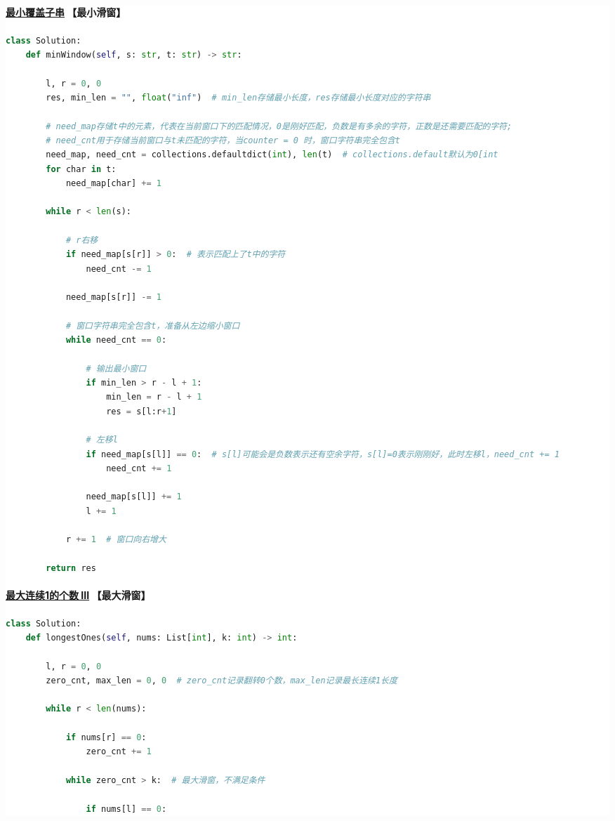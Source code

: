 

#### [最小覆盖子串](https://leetcode-cn.com/problems/minimum-window-substring/) 【最小滑窗】

```Python
class Solution:
    def minWindow(self, s: str, t: str) -> str:

        l, r = 0, 0
        res, min_len = "", float("inf")  # min_len存储最小长度，res存储最小长度对应的字符串

        # need_map存储t中的元素，代表在当前窗口下的匹配情况，0是刚好匹配，负数是有多余的字符，正数是还需要匹配的字符;
        # need_cnt用于存储当前窗口与t未匹配的字符，当counter = 0 时，窗口字符串完全包含t
        need_map, need_cnt = collections.defaultdict(int), len(t)  # collections.default默认为0[int
        for char in t:
            need_map[char] += 1
        
        while r < len(s):

            # r右移
            if need_map[s[r]] > 0:  # 表示匹配上了t中的字符
                need_cnt -= 1

            need_map[s[r]] -= 1

            # 窗口字符串完全包含t，准备从左边缩小窗口
            while need_cnt == 0:

                # 输出最小窗口
                if min_len > r - l + 1:
                    min_len = r - l + 1
                    res = s[l:r+1]

                # 左移l
                if need_map[s[l]] == 0:  # s[l]可能会是负数表示还有空余字符，s[l]=0表示刚刚好，此时左移l，need_cnt += 1
                    need_cnt += 1

                need_map[s[l]] += 1
                l += 1
            
            r += 1  # 窗口向右增大
        
        return res
```



#### [最大连续1的个数 III](https://leetcode.cn/problems/max-consecutive-ones-iii/) 【最大滑窗】

```python
class Solution:
    def longestOnes(self, nums: List[int], k: int) -> int:  

        l, r = 0, 0
        zero_cnt, max_len = 0, 0  # zero_cnt记录翻转0个数，max_len记录最长连续1长度

        while r < len(nums):
          
            if nums[r] == 0:
                zero_cnt += 1
            
            while zero_cnt > k:  # 最大滑窗，不满足条件
                
                if nums[l] == 0:
```